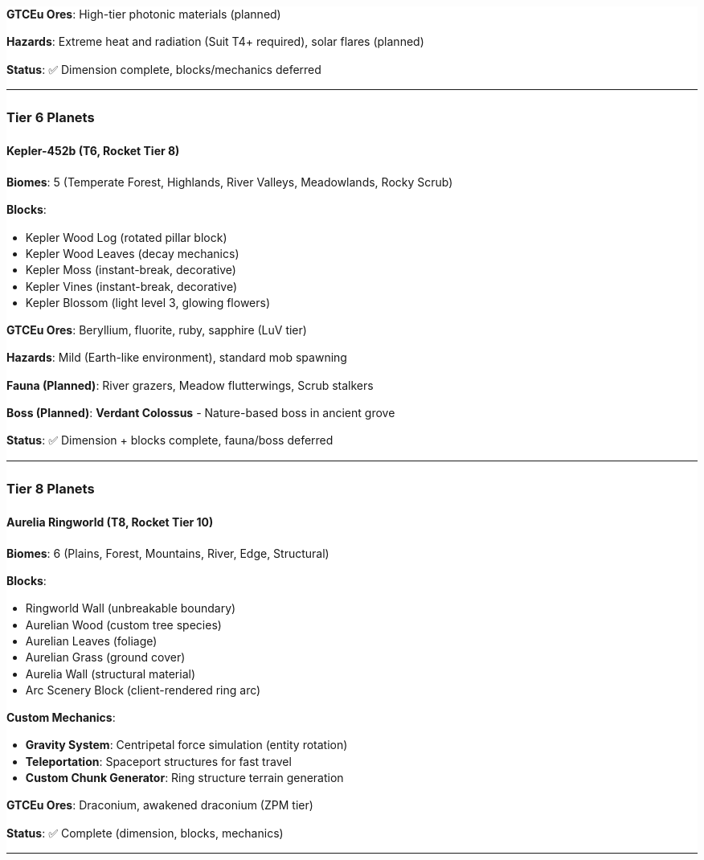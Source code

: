 **GTCEu Ores**: High-tier photonic materials (planned)

**Hazards**: Extreme heat and radiation (Suit T4+ required), solar flares (planned)

**Status**: ✅ Dimension complete, blocks/mechanics deferred

---

### Tier 6 Planets

#### Kepler-452b (T6, Rocket Tier 8)

**Biomes**: 5 (Temperate Forest, Highlands, River Valleys, Meadowlands, Rocky Scrub)

**Blocks**:

- Kepler Wood Log (rotated pillar block)
- Kepler Wood Leaves (decay mechanics)
- Kepler Moss (instant-break, decorative)
- Kepler Vines (instant-break, decorative)
- Kepler Blossom (light level 3, glowing flowers)

**GTCEu Ores**: Beryllium, fluorite, ruby, sapphire (LuV tier)

**Hazards**: Mild (Earth-like environment), standard mob spawning

**Fauna (Planned)**: River grazers, Meadow flutterwings, Scrub stalkers

**Boss (Planned)**: **Verdant Colossus** - Nature-based boss in ancient grove

**Status**: ✅ Dimension + blocks complete, fauna/boss deferred

---

### Tier 8 Planets

#### Aurelia Ringworld (T8, Rocket Tier 10)

**Biomes**: 6 (Plains, Forest, Mountains, River, Edge, Structural)

**Blocks**:

- Ringworld Wall (unbreakable boundary)
- Aurelian Wood (custom tree species)
- Aurelian Leaves (foliage)
- Aurelian Grass (ground cover)
- Aurelia Wall (structural material)
- Arc Scenery Block (client-rendered ring arc)

**Custom Mechanics**:

- **Gravity System**: Centripetal force simulation (entity rotation)
- **Teleportation**: Spaceport structures for fast travel
- **Custom Chunk Generator**: Ring structure terrain generation

**GTCEu Ores**: Draconium, awakened draconium (ZPM tier)

**Status**: ✅ Complete (dimension, blocks, mechanics)

---